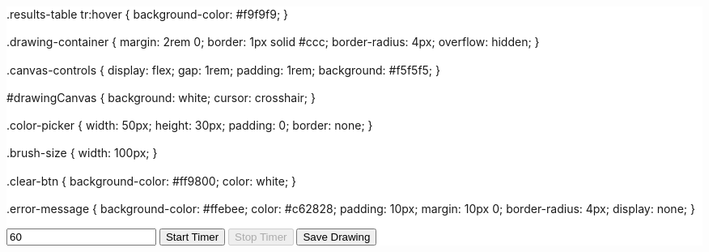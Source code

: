 .results-table tr:hover {
    background-color: #f9f9f9;
}

.drawing-container {
    margin: 2rem 0;
    border: 1px solid #ccc;
    border-radius: 4px;
    overflow: hidden;
}

.canvas-controls {
    display: flex;
    gap: 1rem;
    padding: 1rem;
    background: #f5f5f5;
}

#drawingCanvas {
    background: white;
    cursor: crosshair;
}

.color-picker {
    width: 50px;
    height: 30px;
    padding: 0;
    border: none;
}

.brush-size {
    width: 100px;
}

.clear-btn {
    background-color: #ff9800;
    color: white;
}

.error-message {
    background-color: #ffebee;
    color: #c62828;
    padding: 10px;
    margin: 10px 0;
    border-radius: 4px;
    display: none;
}
</style>

<div class="competition-container">
    <div id="errorMessage" class="error-message" style="display: none;"></div>
    <div class="timer-controls">
        <input type="number" id="timerDuration" class="timer-input" placeholder="Seconds" min="1" value="60">
        <button id="startTimer" class="btn start-btn">Start Timer</button>
        <button id="stopTimer" class="btn stop-btn" disabled>Stop Timer</button>
        <button id="saveDrawing" class="btn save-btn">Save Drawing</button>
    </div>
